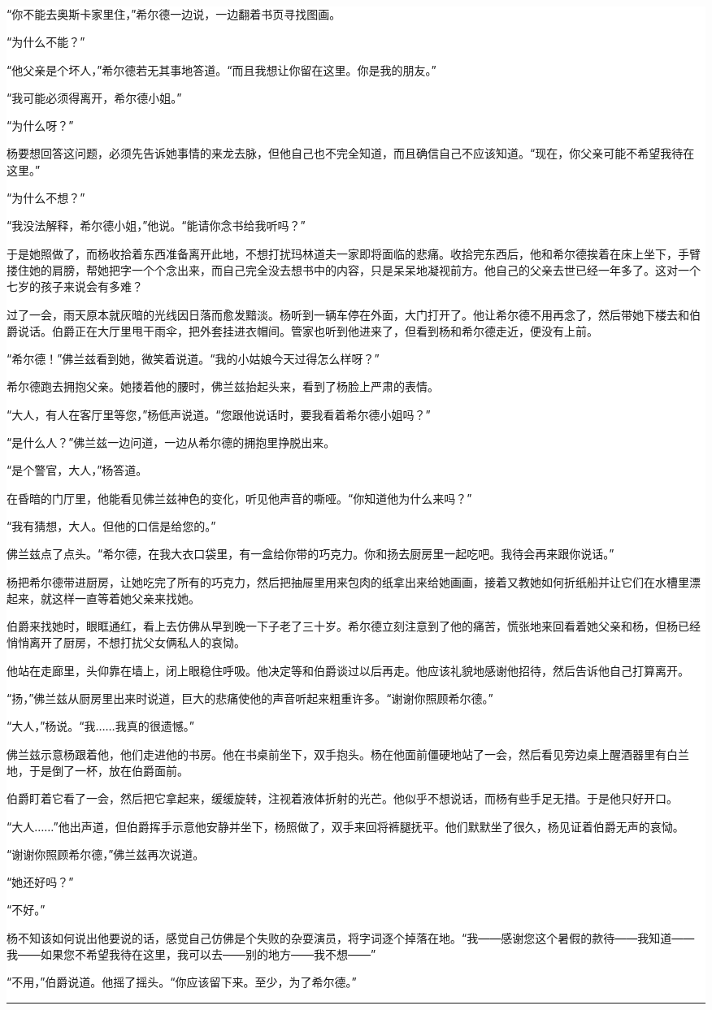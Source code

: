 “你不能去奥斯卡家里住，”希尔德一边说，一边翻着书页寻找图画。

“为什么不能？”

“他父亲是个坏人，”希尔德若无其事地答道。“而且我想让你留在这里。你是我的朋友。”

“我可能必须得离开，希尔德小姐。”

“为什么呀？”

杨要想回答这问题，必须先告诉她事情的来龙去脉，但他自己也不完全知道，而且确信自己不应该知道。“现在，你父亲可能不希望我待在这里。”

“为什么不想？”

“我没法解释，希尔德小姐，”他说。“能请你念书给我听吗？”

于是她照做了，而杨收拾着东西准备离开此地，不想打扰玛林道夫一家即将面临的悲痛。收拾完东西后，他和希尔德挨着在床上坐下，手臂搂住她的肩膀，帮她把字一个个念出来，而自己完全没去想书中的内容，只是呆呆地凝视前方。他自己的父亲去世已经一年多了。这对一个七岁的孩子来说会有多难？

过了一会，雨天原本就灰暗的光线因日落而愈发黯淡。杨听到一辆车停在外面，大门打开了。他让希尔德不用再念了，然后带她下楼去和伯爵说话。伯爵正在大厅里甩干雨伞，把外套挂进衣帽间。管家也听到他进来了，但看到杨和希尔德走近，便没有上前。

“希尔德！”佛兰兹看到她，微笑着说道。“我的小姑娘今天过得怎么样呀？”

希尔德跑去拥抱父亲。她搂着他的腰时，佛兰兹抬起头来，看到了杨脸上严肃的表情。

“大人，有人在客厅里等您，”杨低声说道。“您跟他说话时，要我看着希尔德小姐吗？”

“是什么人？”佛兰兹一边问道，一边从希尔德的拥抱里挣脱出来。

“是个警官，大人，”杨答道。

在昏暗的门厅里，他能看见佛兰兹神色的变化，听见他声音的嘶哑。“你知道他为什么来吗？”

“我有猜想，大人。但他的口信是给您的。”

佛兰兹点了点头。“希尔德，在我大衣口袋里，有一盒给你带的巧克力。你和扬去厨房里一起吃吧。我待会再来跟你说话。”

杨把希尔德带进厨房，让她吃完了所有的巧克力，然后把抽屉里用来包肉的纸拿出来给她画画，接着又教她如何折纸船并让它们在水槽里漂起来，就这样一直等着她父亲来找她。

伯爵来找她时，眼眶通红，看上去仿佛从早到晚一下子老了三十岁。希尔德立刻注意到了他的痛苦，慌张地来回看着她父亲和杨，但杨已经悄悄离开了厨房，不想打扰父女俩私人的哀恸。

他站在走廊里，头仰靠在墙上，闭上眼稳住呼吸。他决定等和伯爵谈过以后再走。他应该礼貌地感谢他招待，然后告诉他自己打算离开。

“扬，”佛兰兹从厨房里出来时说道，巨大的悲痛使他的声音听起来粗重许多。“谢谢你照顾希尔德。”

“大人，”杨说。“我……我真的很遗憾。”

佛兰兹示意杨跟着他，他们走进他的书房。他在书桌前坐下，双手抱头。杨在他面前僵硬地站了一会，然后看见旁边桌上醒酒器里有白兰地，于是倒了一杯，放在伯爵面前。

伯爵盯着它看了一会，然后把它拿起来，缓缓旋转，注视着液体折射的光芒。他似乎不想说话，而杨有些手足无措。于是他只好开口。

“大人……”他出声道，但伯爵挥手示意他安静并坐下，杨照做了，双手来回将裤腿抚平。他们默默坐了很久，杨见证着伯爵无声的哀恸。

“谢谢你照顾希尔德，”佛兰兹再次说道。

“她还好吗？”

“不好。”

杨不知该如何说出他要说的话，感觉自己仿佛是个失败的杂耍演员，将字词逐个掉落在地。“我——感谢您这个暑假的款待——我知道——我——如果您不希望我待在这里，我可以去——别的地方——我不想——”

“不用，”伯爵说道。他摇了摇头。“你应该留下来。至少，为了希尔德。”

---
